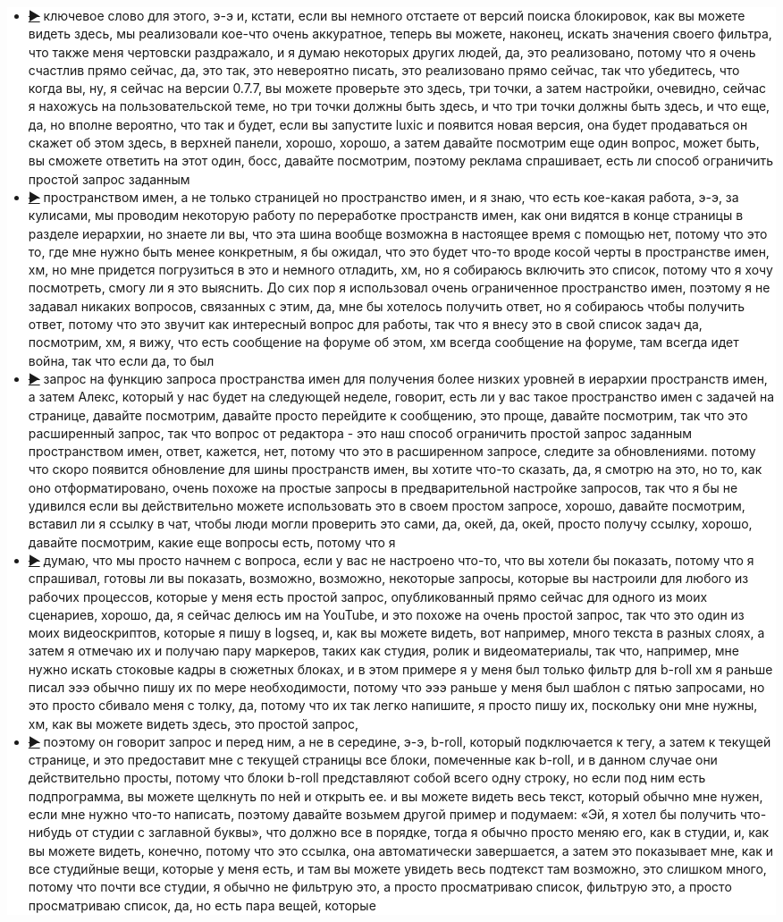  - ~~[▶](https://www.youtube.com/watch?v=tKE6-jvY_QU&t=1858)~~  ключевое слово для этого, э-э и, кстати, если вы немного отстаете от версий поиска блокировок, как вы можете видеть здесь, мы реализовали кое-что очень аккуратное, теперь вы можете, наконец, искать значения своего фильтра, что также меня чертовски раздражало, и я думаю  некоторых других людей, да, это реализовано, потому что я очень счастлив прямо сейчас, да, это так, это невероятно писать, это реализовано прямо сейчас, так что убедитесь, что когда вы, ну, я сейчас на версии 0.7.7, вы можете  проверьте это здесь, три точки, а затем настройки, очевидно, сейчас я нахожусь на пользовательской теме, но три точки должны быть здесь, и что три точки должны быть здесь, и что еще, да, но вполне вероятно, что так и будет, если вы запустите luxic и появится новая версия, она будет продаваться  он скажет об этом здесь, в верхней панели, хорошо, хорошо, а затем давайте посмотрим еще один вопрос, может быть, вы сможете ответить на этот один, босс, давайте посмотрим, поэтому реклама спрашивает, есть ли способ ограничить простой запрос заданным 
 - ~~[▶](https://www.youtube.com/watch?v=tKE6-jvY_QU&t=1940)~~  пространством имен, а не только страницей  но пространство имен, и я знаю, что есть кое-какая работа, э-э, за кулисами, мы проводим некоторую работу по переработке пространств имен, как они видятся в конце страницы в разделе иерархии, но знаете ли вы, что эта шина вообще возможна в настоящее время с помощью нет, потому что это то, где мне нужно быть менее конкретным, я бы ожидал, что это будет что-то вроде косой черты в пространстве имен, хм, но мне придется погрузиться в это и немного отладить, хм, но я собираюсь включить это  список, потому что я хочу посмотреть, смогу ли я это выяснить. До сих пор я использовал очень ограниченное пространство имен, поэтому я не задавал никаких вопросов, связанных с этим, да, мне бы хотелось получить ответ, но я собираюсь  чтобы получить ответ, потому что это звучит как интересный вопрос для работы, так что я внесу это в свой список задач да, посмотрим, хм, я вижу, что есть сообщение на форуме об этом, хм всегда сообщение на форуме, там всегда идет война, так что  если да, то был 
 - ~~[▶](https://www.youtube.com/watch?v=tKE6-jvY_QU&t=2004)~~  запрос на функцию запроса пространства имен для получения более низких уровней в иерархии пространств имен, а затем Алекс, который у нас будет на следующей неделе, говорит, есть ли у вас такое пространство имен с задачей на странице, давайте посмотрим, давайте просто перейдите к сообщению, это проще, давайте посмотрим, так что это расширенный запрос, так что вопрос от редактора - это наш способ ограничить простой запрос заданным пространством имен, ответ, кажется, нет, потому что это в расширенном запросе, следите за обновлениями.  потому что скоро появится обновление для шины пространств имен, вы хотите что-то сказать, да, я смотрю на это, но то, как оно отформатировано, очень похоже на простые запросы в предварительной настройке запросов, так что я бы не удивился если вы действительно можете использовать это в своем простом запросе, хорошо, давайте посмотрим, вставил ли я ссылку в чат, чтобы люди могли проверить это сами, да, окей, да, окей, просто получу ссылку, хорошо, давайте посмотрим, какие еще вопросы  есть, потому что я 
 - ~~[▶](https://www.youtube.com/watch?v=tKE6-jvY_QU&t=2086)~~  думаю, что мы просто начнем с вопроса, если у вас не настроено что-то, что вы хотели бы показать, потому что я спрашивал, готовы ли вы показать, возможно, возможно, некоторые запросы, которые вы настроили для любого из рабочих процессов, которые у меня есть  простой запрос, опубликованный прямо сейчас для одного из моих сценариев, хорошо, да, я сейчас делюсь им на YouTube, и это похоже на очень простой запрос, так что это один из моих видеоскриптов, которые я пишу в logseq, и, как вы можете видеть, вот  например, много текста в разных слоях, а затем я отмечаю их и получаю пару маркеров, таких как студия, ролик и видеоматериалы, так что, например, мне нужно искать стоковые кадры в сюжетных блоках, и в этом примере я  у меня был только фильтр для b-roll хм я раньше писал эээ обычно пишу их по мере необходимости, потому что эээ раньше у меня был шаблон с пятью запросами, но это просто сбивало меня с толку, да, потому что их так легко  напишите, я просто пишу их, поскольку они мне нужны, хм, как вы можете видеть здесь, это простой запрос, 
 - ~~[▶](https://www.youtube.com/watch?v=tKE6-jvY_QU&t=2148)~~  поэтому он говорит запрос и перед ним, а не в середине, э-э, b-roll, который подключается к тегу, а затем к текущей странице, и это  предоставит мне с текущей страницы все блоки, помеченные как b-roll, и в данном случае они действительно просты, потому что блоки b-roll представляют собой всего одну строку, но если под ним есть подпрограмма, вы можете щелкнуть по ней и открыть ее.  и вы можете видеть весь текст, который обычно мне нужен, если мне нужно что-то написать, поэтому давайте возьмем другой пример и подумаем: «Эй, я хотел бы получить что-нибудь от студии с заглавной буквы», что должно  все в порядке, тогда я обычно просто меняю его, как в студии, и, как вы можете видеть, конечно, потому что это ссылка, она автоматически завершается, а затем это показывает мне, как и все студийные вещи, которые у меня есть, и там вы можете увидеть весь подтекст там возможно, это слишком много, потому что почти все студии, я обычно не фильтрую это, а просто просматриваю список, фильтрую это, а просто просматриваю список, да, но есть пара вещей, которые 